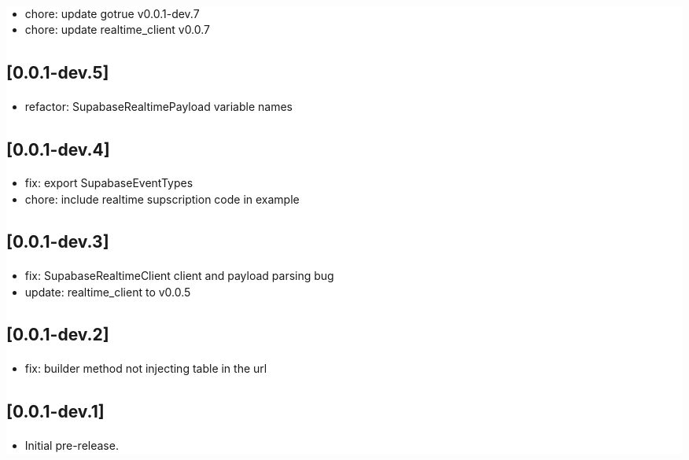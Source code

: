 - chore: update gotrue v0.0.1-dev.7
- chore: update realtime_client v0.0.7

## [0.0.1-dev.5]

- refactor: SupabaseRealtimePayload variable names

## [0.0.1-dev.4]

- fix: export SupabaseEventTypes
- chore: include realtime supscription code in example

## [0.0.1-dev.3]

- fix: SupabaseRealtimeClient client and payload parsing bug
- update: realtime_client to v0.0.5

## [0.0.1-dev.2]

- fix: builder method not injecting table in the url

## [0.0.1-dev.1]

- Initial pre-release.

